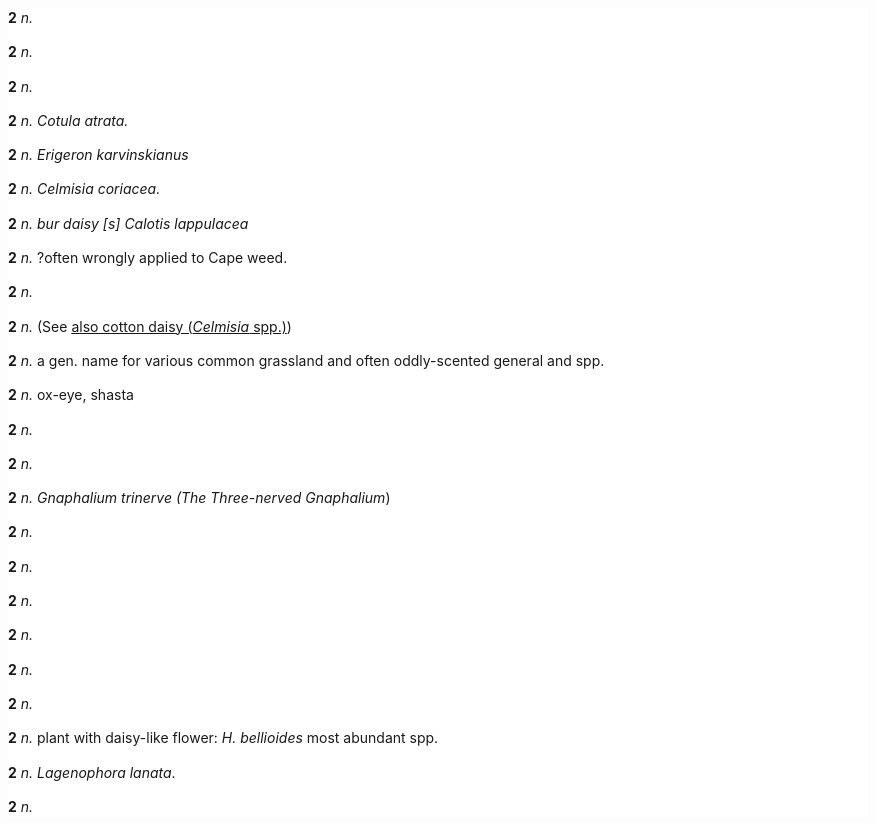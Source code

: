 <b>2</b> <i>n.</i>

 
<b>2</b> <i>n.</i>

 
<b>2</b> <i>n.</i>

 
<b>2</b> <i>n.</i> <i>Cotula atrata. </i>

 
<b>2</b> <i>n.</i> <i>Erigeron karvinskianus</i>

 
<b>2</b> <i>n.</i> <i>Celmisia coriacea. </i>

 
<b>2</b> <i>n.</i> <i>bur daisy [s] Calotis lappulacea</i>

 
<b>2</b> <i>n.</i> ?often wrongly applied to Cape weed.

 
<b>2</b> <i>n.</i>

 
<b>2</b> <i>n.</i> (See [also cotton daisy  (<i>Celmisia</i> spp.)](../dict/A#also-cotton-daisy--(<i>celmisia</i>-spp.)))

 
<b>2</b> <i>n.</i> a gen. name for various common grassland and often oddly-scented general and spp.

 
<b>2</b> <i>n.</i> ox-eye, shasta

 
<b>2</b> <i>n.</i>

 
<b>2</b> <i>n.</i>

 
<b>2</b> <i>n.</i> <i>Gnaphalium trinerve (The Three-nerved Gnaphalium</i>)

 
<b>2</b> <i>n.</i>

 
<b>2</b> <i>n.</i>

 
<b>2</b> <i>n.</i>

 
<b>2</b> <i>n.</i>

 
<b>2</b> <i>n.</i>

 
<b>2</b> <i>n.</i>

 
<b>2</b> <i>n.</i> plant with daisy-like flower: <i>H. bellioides</i> most abundant spp.

 
<b>2</b> <i>n.</i> <i>Lagenophora lanata</i>.

 
<b>2</b> <i>n.</i>
